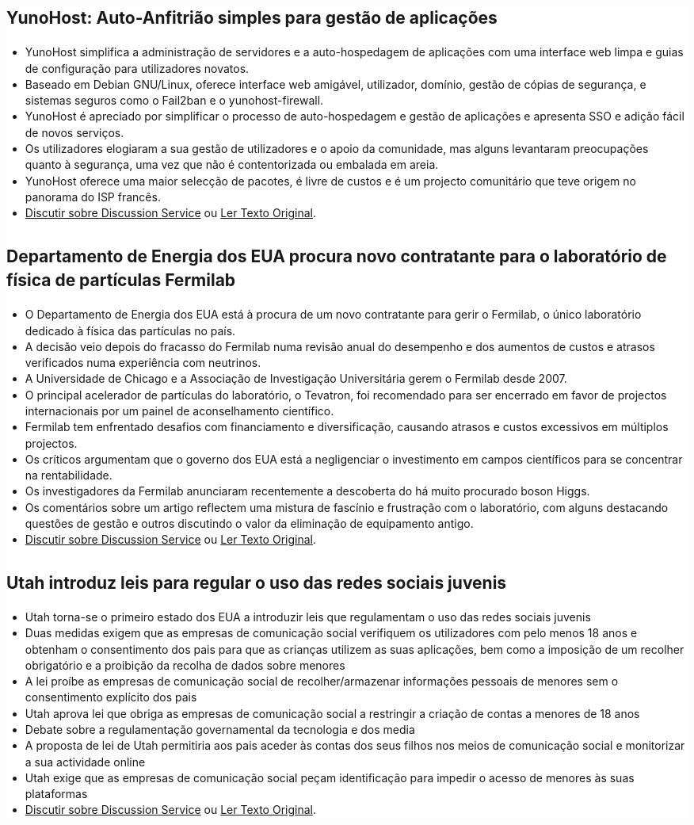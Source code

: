 ## YunoHost: Auto-Anfitrião simples para gestão de aplicações

- YunoHost simplifica a administração de servidores e a auto-hospedagem de aplicações com uma interface web limpa e guias de configuração para utilizadores novatos.
- Baseado em Debian GNU/Linux, oferece interface web amigável, utilizador, domínio, gestão de cópias de segurança, e sistemas seguros como o Fail2ban e o yunohost-firewall.
- YunoHost é apreciado por simplificar o processo de auto-hospedagem e gestão de aplicações e apresenta SSO e adição fácil de novos serviços.
- Os utilizadores elogiaram a sua gestão de utilizadores e o apoio da comunidade, mas alguns levantaram preocupações quanto à segurança, uma vez que não é contentorizada ou embalada em areia.
- YunoHost oferece uma maior selecção de pacotes, é livre de custos e é um projecto comunitário que teve origem no panorama do ISP francês.
- [Discutir sobre Discussion Service](http://news.ycombinator.com/item?id=35300482) ou [Ler Texto Original](https://yunohost.org).

## Departamento de Energia dos EUA procura novo contratante para o laboratório de física de partículas Fermilab

- O Departamento de Energia dos EUA está à procura de um novo contratante para gerir o Fermilab, o único laboratório dedicado à física das partículas no país.
- A decisão veio depois do fracasso do Fermilab numa revisão anual do desempenho e dos aumentos de custos e atrasos verificados numa experiência com neutrinos.
- A Universidade de Chicago e a Associação de Investigação Universitária gerem o Fermilab desde 2007.
- O principal acelerador de partículas do laboratório, o Tevatron, foi recomendado para ser encerrado em favor de projectos internacionais por um painel de aconselhamento científico.
- Fermilab tem enfrentado desafios com financiamento e diversificação, causando atrasos e custos excessivos em múltiplos projectos.
- Os críticos argumentam que o governo dos EUA está a negligenciar o investimento em campos científicos para se concentrar na rentabilidade.
- Os investigadores da Fermilab anunciaram recentemente a descoberta do há muito procurado boson Higgs.
- Os comentários sobre um artigo reflectem uma mistura de fascínio e frustração com o laboratório, com alguns destacando questões de gestão e outros discutindo o valor da eliminação de equipamento antigo.
- [Discutir sobre Discussion Service](http://news.ycombinator.com/item?id=35303391) ou [Ler Texto Original](https://www.science.org/content/article/major-shake-coming-fermilab-troubled-u-s-particle-physics-center).

## Utah introduz leis para regular o uso das redes sociais juvenis

- Utah torna-se o primeiro estado dos EUA a introduzir leis que regulamentam o uso das redes sociais juvenis
- Duas medidas exigem que as empresas de comunicação social verifiquem os utilizadores com pelo menos 18 anos e obtenham o consentimento dos pais para que as crianças utilizem as suas aplicações, bem como a imposição de um recolher obrigatório e a proibição da recolha de dados sobre menores
- A lei proíbe as empresas de comunicação social de recolher/armazenar informações pessoais de menores sem o consentimento explícito dos pais
- Utah aprova lei que obriga as empresas de comunicação social a restringir a criação de contas a menores de 18 anos
- Debate sobre a regulamentação governamental da tecnologia e dos media
- A proposta de lei de Utah permitiria aos pais aceder às contas dos seus filhos nos meios de comunicação social e monitorizar a sua actividade online
- Utah exige que as empresas de comunicação social peçam identificação para impedir o acesso de menores às suas plataformas
- [Discutir sobre Discussion Service](http://news.ycombinator.com/item?id=35307647) ou [Ler Texto Original](https://www.bbc.com/news/world-us-canada-65060733).
